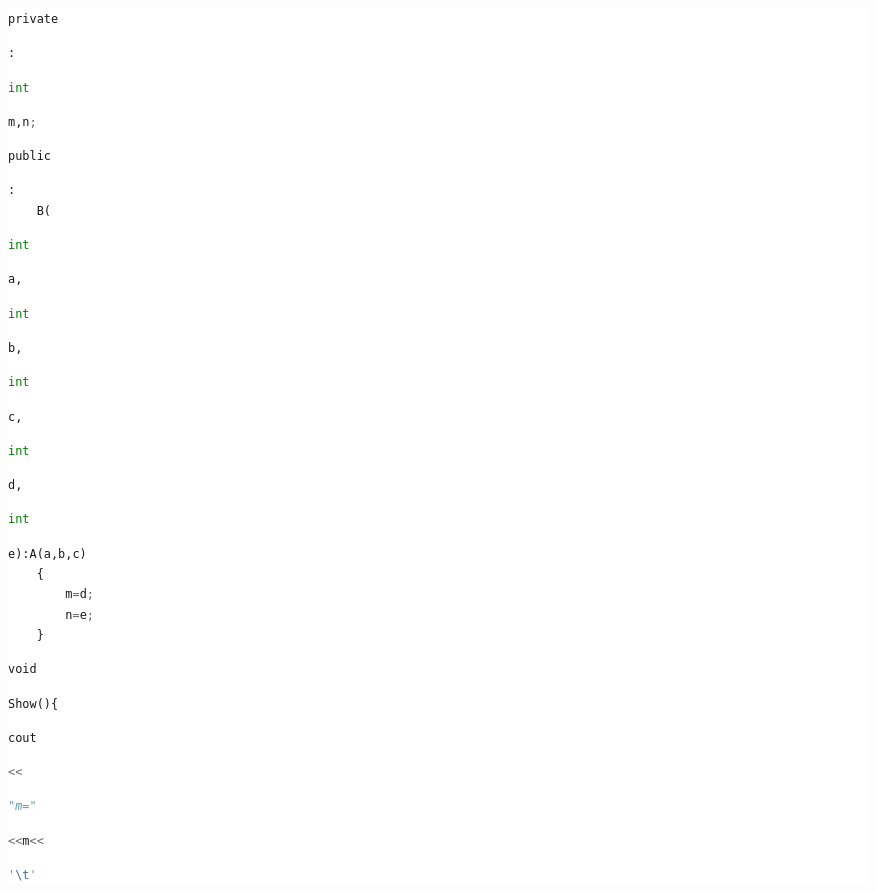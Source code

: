 ```python
private
```
```python
:
```
```python
int
```
```python
m,n;
```
```python
public
```
```python
:
    B(
```
```python
int
```
```python
a,
```
```python
int
```
```python
b,
```
```python
int
```
```python
c,
```
```python
int
```
```python
d,
```
```python
int
```
```python
e):A(a,b,c)
    {
        m=d;
        n=e;
    }
```
```python
void
```
```python
Show(){
```
```python
cout
```
```python
<<
```
```python
"m="
```
```python
<<m<<
```
```python
'\t'
```